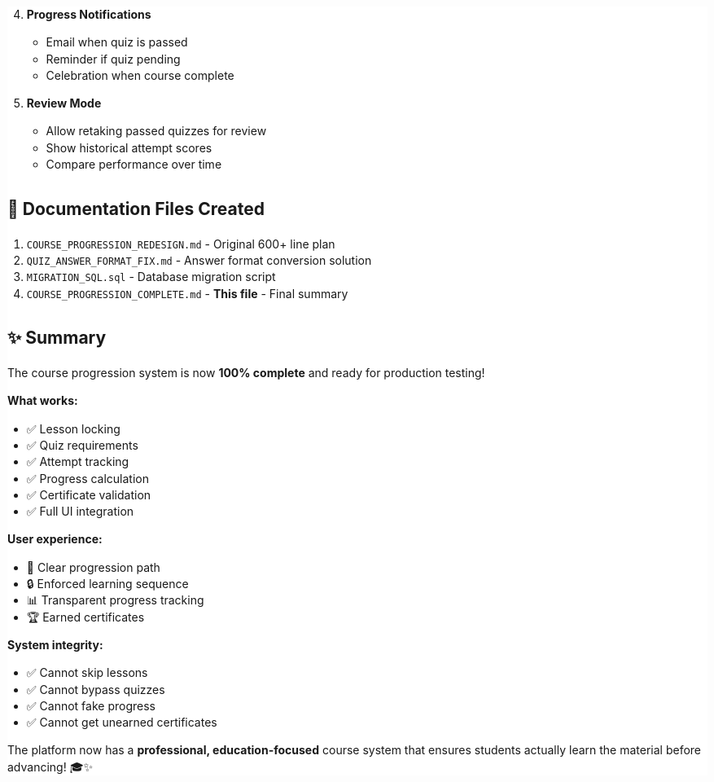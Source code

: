 4. **Progress Notifications**

   - Email when quiz is passed
   - Reminder if quiz pending
   - Celebration when course complete

5. **Review Mode**
   - Allow retaking passed quizzes for review
   - Show historical attempt scores
   - Compare performance over time

## 📝 Documentation Files Created

1. `COURSE_PROGRESSION_REDESIGN.md` - Original 600+ line plan
2. `QUIZ_ANSWER_FORMAT_FIX.md` - Answer format conversion solution
3. `MIGRATION_SQL.sql` - Database migration script
4. `COURSE_PROGRESSION_COMPLETE.md` - **This file** - Final summary

## ✨ Summary

The course progression system is now **100% complete** and ready for production testing!

**What works:**

- ✅ Lesson locking
- ✅ Quiz requirements
- ✅ Attempt tracking
- ✅ Progress calculation
- ✅ Certificate validation
- ✅ Full UI integration

**User experience:**

- 🎯 Clear progression path
- 🔒 Enforced learning sequence
- 📊 Transparent progress tracking
- 🏆 Earned certificates

**System integrity:**

- ✅ Cannot skip lessons
- ✅ Cannot bypass quizzes
- ✅ Cannot fake progress
- ✅ Cannot get unearned certificates

The platform now has a **professional, education-focused** course system that ensures students actually learn the material before advancing! 🎓✨
